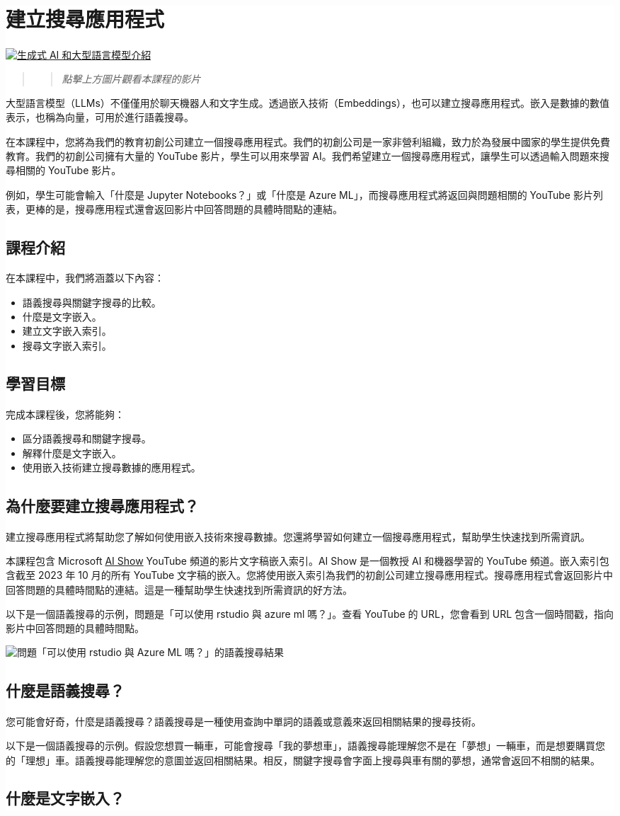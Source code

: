 
# 建立搜尋應用程式

[![生成式 AI 和大型語言模型介紹](../../../translated_images/08-lesson-banner.8fff48c566dad08a1cbb9f4b4a2c16adfdd288a7bbfffdd30770b466fe08c25c.tw.png)](https://youtu.be/W0-nzXjOjr0?si=GcsqiTTvd7RKbo7V)

> > _點擊上方圖片觀看本課程的影片_

大型語言模型（LLMs）不僅僅用於聊天機器人和文字生成。透過嵌入技術（Embeddings），也可以建立搜尋應用程式。嵌入是數據的數值表示，也稱為向量，可用於進行語義搜尋。

在本課程中，您將為我們的教育初創公司建立一個搜尋應用程式。我們的初創公司是一家非營利組織，致力於為發展中國家的學生提供免費教育。我們的初創公司擁有大量的 YouTube 影片，學生可以用來學習 AI。我們希望建立一個搜尋應用程式，讓學生可以透過輸入問題來搜尋相關的 YouTube 影片。

例如，學生可能會輸入「什麼是 Jupyter Notebooks？」或「什麼是 Azure ML」，而搜尋應用程式將返回與問題相關的 YouTube 影片列表，更棒的是，搜尋應用程式還會返回影片中回答問題的具體時間點的連結。

## 課程介紹

在本課程中，我們將涵蓋以下內容：

- 語義搜尋與關鍵字搜尋的比較。
- 什麼是文字嵌入。
- 建立文字嵌入索引。
- 搜尋文字嵌入索引。

## 學習目標

完成本課程後，您將能夠：

- 區分語義搜尋和關鍵字搜尋。
- 解釋什麼是文字嵌入。
- 使用嵌入技術建立搜尋數據的應用程式。

## 為什麼要建立搜尋應用程式？

建立搜尋應用程式將幫助您了解如何使用嵌入技術來搜尋數據。您還將學習如何建立一個搜尋應用程式，幫助學生快速找到所需資訊。

本課程包含 Microsoft [AI Show](https://www.youtube.com/playlist?list=PLlrxD0HtieHi0mwteKBOfEeOYf0LJU4O1) YouTube 頻道的影片文字稿嵌入索引。AI Show 是一個教授 AI 和機器學習的 YouTube 頻道。嵌入索引包含截至 2023 年 10 月的所有 YouTube 文字稿的嵌入。您將使用嵌入索引為我們的初創公司建立搜尋應用程式。搜尋應用程式會返回影片中回答問題的具體時間點的連結。這是一種幫助學生快速找到所需資訊的好方法。

以下是一個語義搜尋的示例，問題是「可以使用 rstudio 與 azure ml 嗎？」。查看 YouTube 的 URL，您會看到 URL 包含一個時間戳，指向影片中回答問題的具體時間點。

![問題「可以使用 rstudio 與 Azure ML 嗎？」的語義搜尋結果](../../../translated_images/query-results.bb0480ebf025fac69c5179ad4d53b6627d643046838c857dc9e2b1281f1cdeb7.tw.png)

## 什麼是語義搜尋？

您可能會好奇，什麼是語義搜尋？語義搜尋是一種使用查詢中單詞的語義或意義來返回相關結果的搜尋技術。

以下是一個語義搜尋的示例。假設您想買一輛車，可能會搜尋「我的夢想車」，語義搜尋能理解您不是在「夢想」一輛車，而是想要購買您的「理想」車。語義搜尋能理解您的意圖並返回相關結果。相反，關鍵字搜尋會字面上搜尋與車有關的夢想，通常會返回不相關的結果。

## 什麼是文字嵌入？

